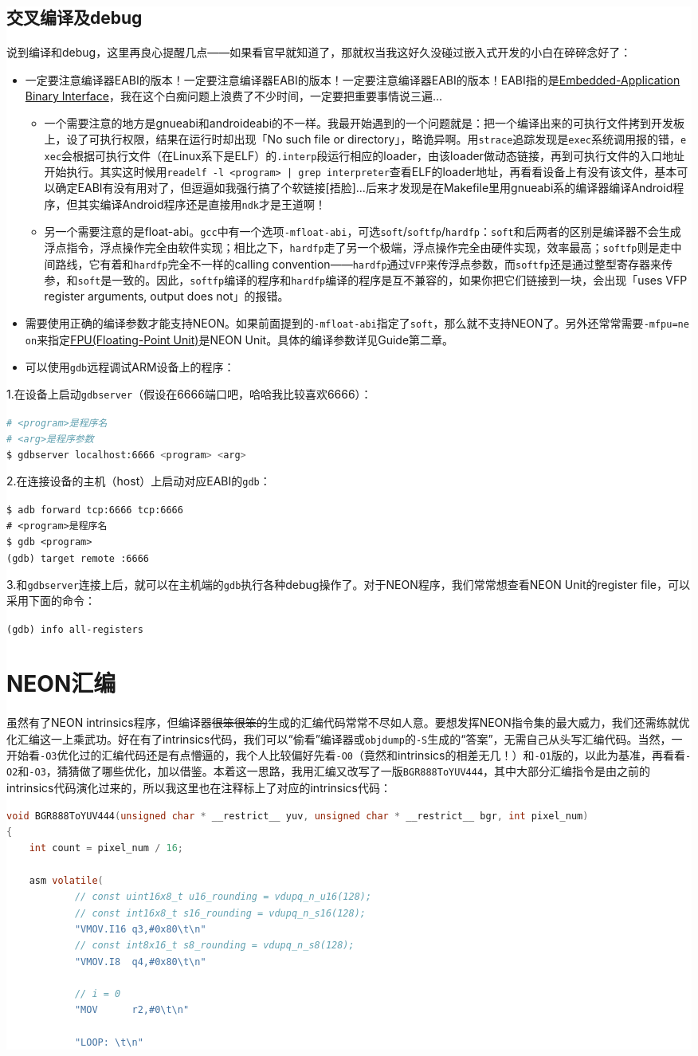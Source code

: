 ## 交叉编译及debug

说到编译和debug，这里再良心提醒几点——如果看官早就知道了，那就权当我这好久没碰过嵌入式开发的小白在碎碎念好了：

* 一定要注意编译器EABI的版本！一定要注意编译器EABI的版本！一定要注意编译器EABI的版本！EABI指的是[Embedded-Application Binary Interface](https://en.wikipedia.org/wiki/Application_binary_interface)，我在这个白痴问题上浪费了不少时间，一定要把重要事情说三遍...

  - 一个需要注意的地方是gnueabi和androideabi的不一样。我最开始遇到的一个问题就是：把一个编译出来的可执行文件拷到开发板上，设了可执行权限，结果在运行时却出现「No such file or directory」，略诡异啊。用`strace`追踪发现是`exec`系统调用报的错，`exec`会根据可执行文件（在Linux系下是ELF）的`.interp`段运行相应的loader，由该loader做动态链接，再到可执行文件的入口地址开始执行。其实这时候用`readelf -l <program> | grep interpreter`查看ELF的loader地址，再看看设备上有没有该文件，基本可以确定EABI有没有用对了，但逗逼如我强行搞了个软链接[捂脸]...后来才发现是在Makefile里用gnueabi系的编译器编译Android程序，但其实编译Android程序还是直接用`ndk`才是王道啊！

  - 另一个需要注意的是float-abi。`gcc`中有一个选项`-mfloat-abi`，可选`soft`/`softfp`/`hardfp`：`soft`和后两者的区别是编译器不会生成浮点指令，浮点操作完全由软件实现；相比之下，`hardfp`走了另一个极端，浮点操作完全由硬件实现，效率最高；`softfp`则是走中间路线，它有着和`hardfp`完全不一样的calling convention——`hardfp`通过`VFP`来传浮点参数，而`softfp`还是通过整型寄存器来传参，和`soft`是一致的。因此，`softfp`编译的程序和`hardfp`编译的程序是互不兼容的，如果你把它们链接到一块，会出现「uses VFP register arguments, output does not」的报错。

* 需要使用正确的编译参数才能支持NEON。如果前面提到的`-mfloat-abi`指定了`soft`，那么就不支持NEON了。另外还常常需要`-mfpu=neon`来指定[FPU(Floating-Point Unit)](https://en.wikipedia.org/wiki/Floating-point_unit)是NEON Unit。具体的编译参数详见Guide第二章。 

* 可以使用`gdb`远程调试ARM设备上的程序：

1.在设备上启动`gdbserver`（假设在6666端口吧，哈哈我比较喜欢6666）：

```bash
# <program>是程序名
# <arg>是程序参数
$ gdbserver localhost:6666 <program> <arg>
```

2.在连接设备的主机（host）上启动对应EABI的`gdb`：
```
$ adb forward tcp:6666 tcp:6666
# <program>是程序名
$ gdb <program>
(gdb) target remote :6666
```

3.和`gdbserver`连接上后，就可以在主机端的`gdb`执行各种debug操作了。对于NEON程序，我们常常想查看NEON Unit的register file，可以采用下面的命令：
```
(gdb) info all-registers
```

# NEON汇编

虽然有了NEON intrinsics程序，但编译器<del>很笨很笨的</del>生成的汇编代码常常不尽如人意。要想发挥NEON指令集的最大威力，我们还需练就优化汇编这一上乘武功。好在有了intrinsics代码，我们可以“偷看”编译器或`objdump`的`-S`生成的“答案”，无需自己从头写汇编代码。当然，一开始看`-O3`优化过的汇编代码还是有点懵逼的，我个人比较偏好先看`-O0`（竟然和intrinsics的相差无几！）和`-O1`版的，以此为基准，再看看`-O2`和`-O3`，猜猜做了哪些优化，加以借鉴。本着这一思路，我用汇编又改写了一版`BGR888ToYUV444`，其中大部分汇编指令是由之前的intrinsics代码演化过来的，所以我这里也在注释标上了对应的intrinsics代码：

```c
void BGR888ToYUV444(unsigned char * __restrict__ yuv, unsigned char * __restrict__ bgr, int pixel_num)
{
    int count = pixel_num / 16;

    asm volatile(
            // const uint16x8_t u16_rounding = vdupq_n_u16(128);
            // const int16x8_t s16_rounding = vdupq_n_s16(128);
            "VMOV.I16 q3,#0x80\t\n"
            // const int8x16_t s8_rounding = vdupq_n_s8(128);
            "VMOV.I8  q4,#0x80\t\n"

            // i = 0
            "MOV      r2,#0\t\n"

            "LOOP: \t\n"
```